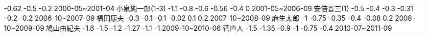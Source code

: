    <td style="text-align:right;"> -0.62 </td>
   <td style="text-align:right;"> -0.5 </td>
   <td style="text-align:right;"> -0.2 </td>
   <td style="text-align:left;"> 2000-05~2001-04 </td>
  </tr>
  <tr>
   <td style="text-align:left;"> 小泉純一郎(1-3) </td>
   <td style="text-align:right;"> -1.1 </td>
   <td style="text-align:right;"> -0.8 </td>
   <td style="text-align:right;"> -0.6 </td>
   <td style="text-align:right;"> -0.56 </td>
   <td style="text-align:right;"> -0.4 </td>
   <td style="text-align:right;"> 0 </td>
   <td style="text-align:left;"> 2001-05~2006-09 </td>
  </tr>
  <tr>
   <td style="text-align:left;"> 安倍晋三(1) </td>
   <td style="text-align:right;"> -0.5 </td>
   <td style="text-align:right;"> -0.4 </td>
   <td style="text-align:right;"> -0.3 </td>
   <td style="text-align:right;"> -0.31 </td>
   <td style="text-align:right;"> -0.2 </td>
   <td style="text-align:right;"> -0.2 </td>
   <td style="text-align:left;"> 2006-10~2007-09 </td>
  </tr>
  <tr>
   <td style="text-align:left;"> 福田康夫 </td>
   <td style="text-align:right;"> -0.3 </td>
   <td style="text-align:right;"> -0.1 </td>
   <td style="text-align:right;"> -0.1 </td>
   <td style="text-align:right;"> -0.02 </td>
   <td style="text-align:right;"> 0.1 </td>
   <td style="text-align:right;"> 0.2 </td>
   <td style="text-align:left;"> 2007-10~2008-09 </td>
  </tr>
  <tr>
   <td style="text-align:left;"> 麻生太郎 </td>
   <td style="text-align:right;"> -1 </td>
   <td style="text-align:right;"> -0.75 </td>
   <td style="text-align:right;"> -0.35 </td>
   <td style="text-align:right;"> -0.4 </td>
   <td style="text-align:right;"> -0.08 </td>
   <td style="text-align:right;"> 0.2 </td>
   <td style="text-align:left;"> 2008-10~2009-09 </td>
  </tr>
  <tr>
   <td style="text-align:left;"> 鳩山由紀夫 </td>
   <td style="text-align:right;"> -1.6 </td>
   <td style="text-align:right;"> -1.5 </td>
   <td style="text-align:right;"> -1.2 </td>
   <td style="text-align:right;"> -1.27 </td>
   <td style="text-align:right;"> -1.1 </td>
   <td style="text-align:right;"> -1 </td>
   <td style="text-align:left;"> 2009-10~2010-06 </td>
  </tr>
  <tr>
   <td style="text-align:left;"> 菅直人 </td>
   <td style="text-align:right;"> -1.5 </td>
   <td style="text-align:right;"> -1.35 </td>
   <td style="text-align:right;"> -0.9 </td>
   <td style="text-align:right;"> -1 </td>
   <td style="text-align:right;"> -0.75 </td>
   <td style="text-align:right;"> -0.4 </td>
   <td style="text-align:left;"> 2010-07~2011-09 </td>